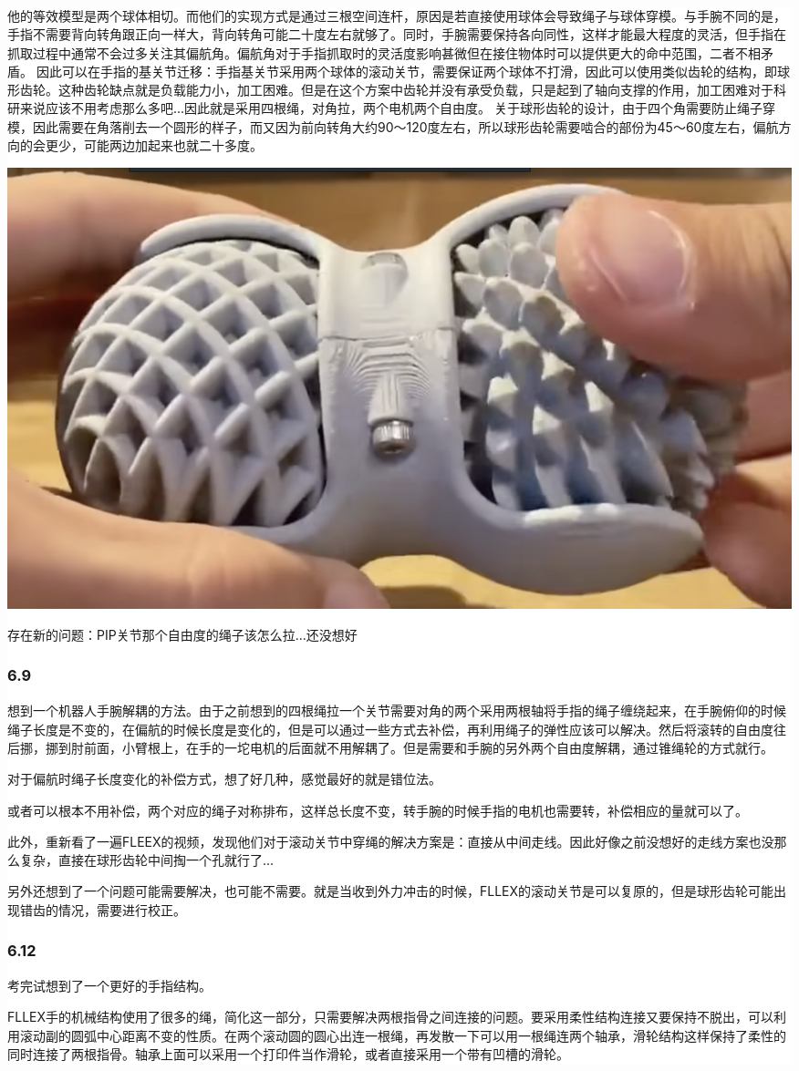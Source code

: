 他的等效模型是两个球体相切。而他们的实现方式是通过三根空间连杆，原因是若直接使用球体会导致绳子与球体穿模。与手腕不同的是，手指不需要背向转角跟正向一样大，背向转角可能二十度左右就够了。同时，手腕需要保持各向同性，这样才能最大程度的灵活，但手指在抓取过程中通常不会过多关注其偏航角。偏航角对于手指抓取时的灵活度影响甚微但在接住物体时可以提供更大的命中范围，二者不相矛盾。
因此可以在手指的基关节迁移：手指基关节采用两个球体的滚动关节，需要保证两个球体不打滑，因此可以使用类似齿轮的结构，即球形齿轮。这种齿轮缺点就是负载能力小，加工困难。但是在这个方案中齿轮并没有承受负载，只是起到了轴向支撑的作用，加工困难对于科研来说应该不用考虑那么多吧...因此就是采用四根绳，对角拉，两个电机两个自由度。
关于球形齿轮的设计，由于四个角需要防止绳子穿模，因此需要在角落削去一个圆形的样子，而又因为前向转角大约90～120度左右，所以球形齿轮需要啮合的部份为45～60度左右，偏航方向的会更少，可能两边加起来也就二十多度。

![](../img/2025-05-05-科研日记/24.png)

存在新的问题：PIP关节那个自由度的绳子该怎么拉...还没想好

### 6.9

想到一个机器人手腕解耦的方法。由于之前想到的四根绳拉一个关节需要对角的两个采用两根轴将手指的绳子缠绕起来，在手腕俯仰的时候绳子长度是不变的，在偏航的时候长度是变化的，但是可以通过一些方式去补偿，再利用绳子的弹性应该可以解决。然后将滚转的自由度往后挪，挪到肘前面，小臂根上，在手的一坨电机的后面就不用解耦了。但是需要和手腕的另外两个自由度解耦，通过锥绳轮的方式就行。

对于偏航时绳子长度变化的补偿方式，想了好几种，感觉最好的就是错位法。

或者可以根本不用补偿，两个对应的绳子对称排布，这样总长度不变，转手腕的时候手指的电机也需要转，补偿相应的量就可以了。

此外，重新看了一遍FLEEX的视频，发现他们对于滚动关节中穿绳的解决方案是：直接从中间走线。因此好像之前没想好的走线方案也没那么复杂，直接在球形齿轮中间掏一个孔就行了...

另外还想到了一个问题可能需要解决，也可能不需要。就是当收到外力冲击的时候，FLLEX的滚动关节是可以复原的，但是球形齿轮可能出现错齿的情况，需要进行校正。

### 6.12

考完试想到了一个更好的手指结构。

FLLEX手的机械结构使用了很多的绳，简化这一部分，只需要解决两根指骨之间连接的问题。要采用柔性结构连接又要保持不脱出，可以利用滚动副的圆弧中心距离不变的性质。在两个滚动圆的圆心出连一根绳，再发散一下可以用一根绳连两个轴承，滑轮结构这样保持了柔性的同时连接了两根指骨。轴承上面可以采用一个打印件当作滑轮，或者直接采用一个带有凹槽的滑轮。
